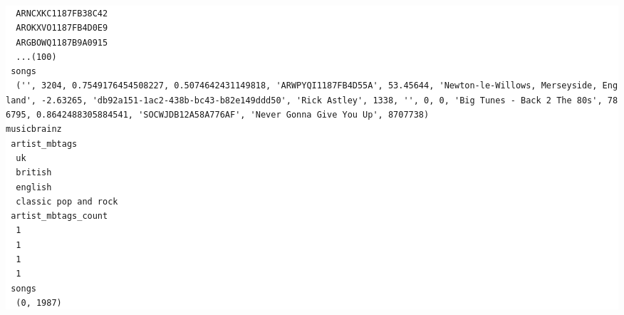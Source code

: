 	  ARNCXKC1187FB38C42
	  AROKXVO1187FB4D0E9
	  ARGBOWQ1187B9A0915
	  ...(100)
	 songs
	  ('', 3204, 0.7549176454508227, 0.5074642431149818, 'ARWPYQI1187FB4D55A', 53.45644, 'Newton-le-Willows, Merseyside, England', -2.63265, 'db92a151-1ac2-438b-bc43-b82e149ddd50', 'Rick Astley', 1338, '', 0, 0, 'Big Tunes - Back 2 The 80s', 786795, 0.8642488305884541, 'SOCWJDB12A58A776AF', 'Never Gonna Give You Up', 8707738)
	musicbrainz
	 artist_mbtags
	  uk
	  british
	  english
	  classic pop and rock
	 artist_mbtags_count
	  1
	  1
	  1
	  1
	 songs
	  (0, 1987)
